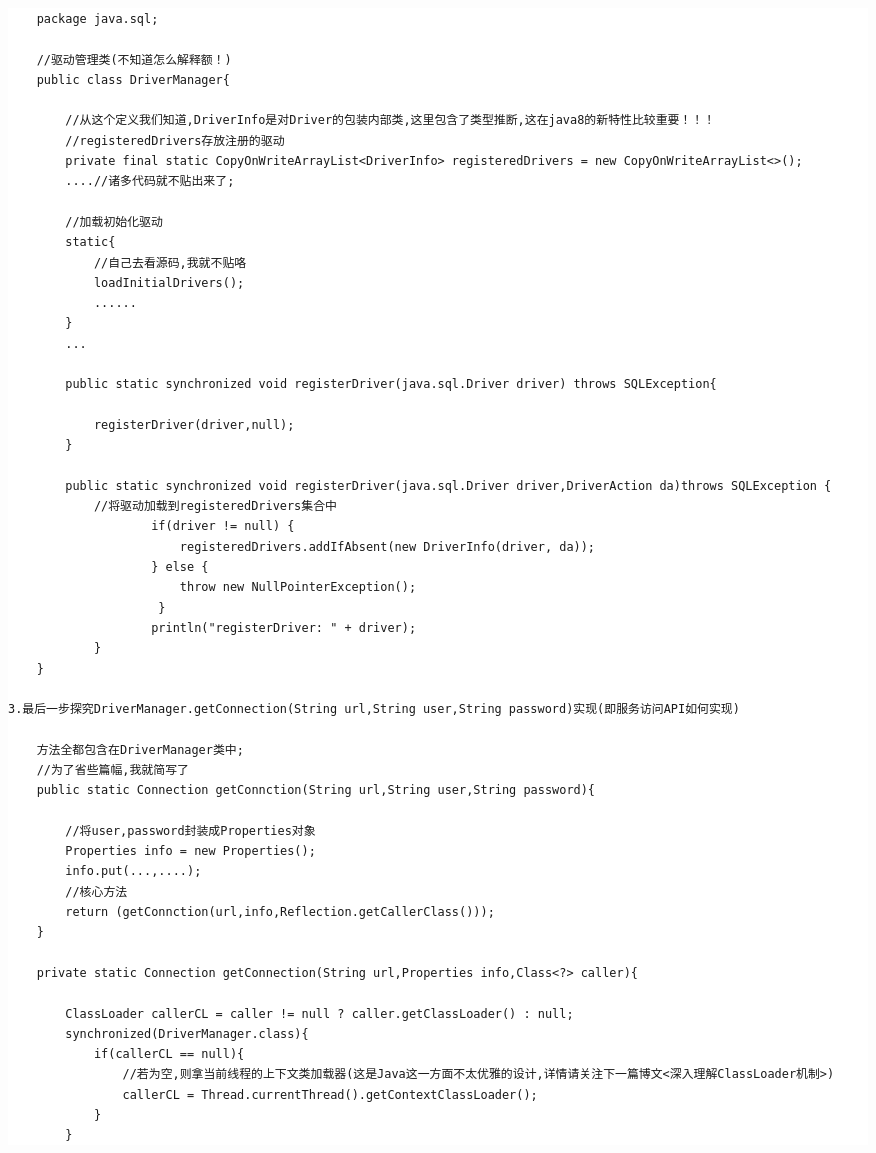 		package java.sql; 
		
		//驱动管理类(不知道怎么解释额！)
		public class DriverManager{
			
			//从这个定义我们知道,DriverInfo是对Driver的包装内部类,这里包含了类型推断,这在java8的新特性比较重要！！！
			//registeredDrivers存放注册的驱动
			private final static CopyOnWriteArrayList<DriverInfo> registeredDrivers = new CopyOnWriteArrayList<>();
			....//诸多代码就不贴出来了;
			
			//加载初始化驱动
			static{	
				//自己去看源码,我就不贴咯
				loadInitialDrivers();
				......
			}
			...

			public static synchronized void registerDriver(java.sql.Driver driver) throws SQLException{
				
				registerDriver(driver,null);
			}

			public static synchronized void registerDriver(java.sql.Driver driver,DriverAction da)throws SQLException {
				//将驱动加载到registeredDrivers集合中
        				if(driver != null) {
            				registeredDrivers.addIfAbsent(new DriverInfo(driver, da));
        				} else {
            				throw new NullPointerException();
       			         }
        				println("registerDriver: " + driver);
    			}
		}
	
	3.最后一步探究DriverManager.getConnection(String url,String user,String password)实现(即服务访问API如何实现)
		
		方法全都包含在DriverManager类中;
		//为了省些篇幅,我就简写了
		public static Connection getConnction(String url,String user,String password){	
			
			//将user,password封装成Properties对象
			Properties info = new Properties();
			info.put(...,....);
			//核心方法	
			return (getConnction(url,info,Reflection.getCallerClass()));
		}

		private static Connection getConnection(String url,Properties info,Class<?> caller){
		
			ClassLoader callerCL = caller != null ? caller.getClassLoader() : null;
			synchronized(DriverManager.class){
				if(callerCL == null){
					//若为空,则拿当前线程的上下文类加载器(这是Java这一方面不太优雅的设计,详情请关注下一篇博文<深入理解ClassLoader机制>)
					callerCL = Thread.currentThread().getContextClassLoader();
				}
			}
